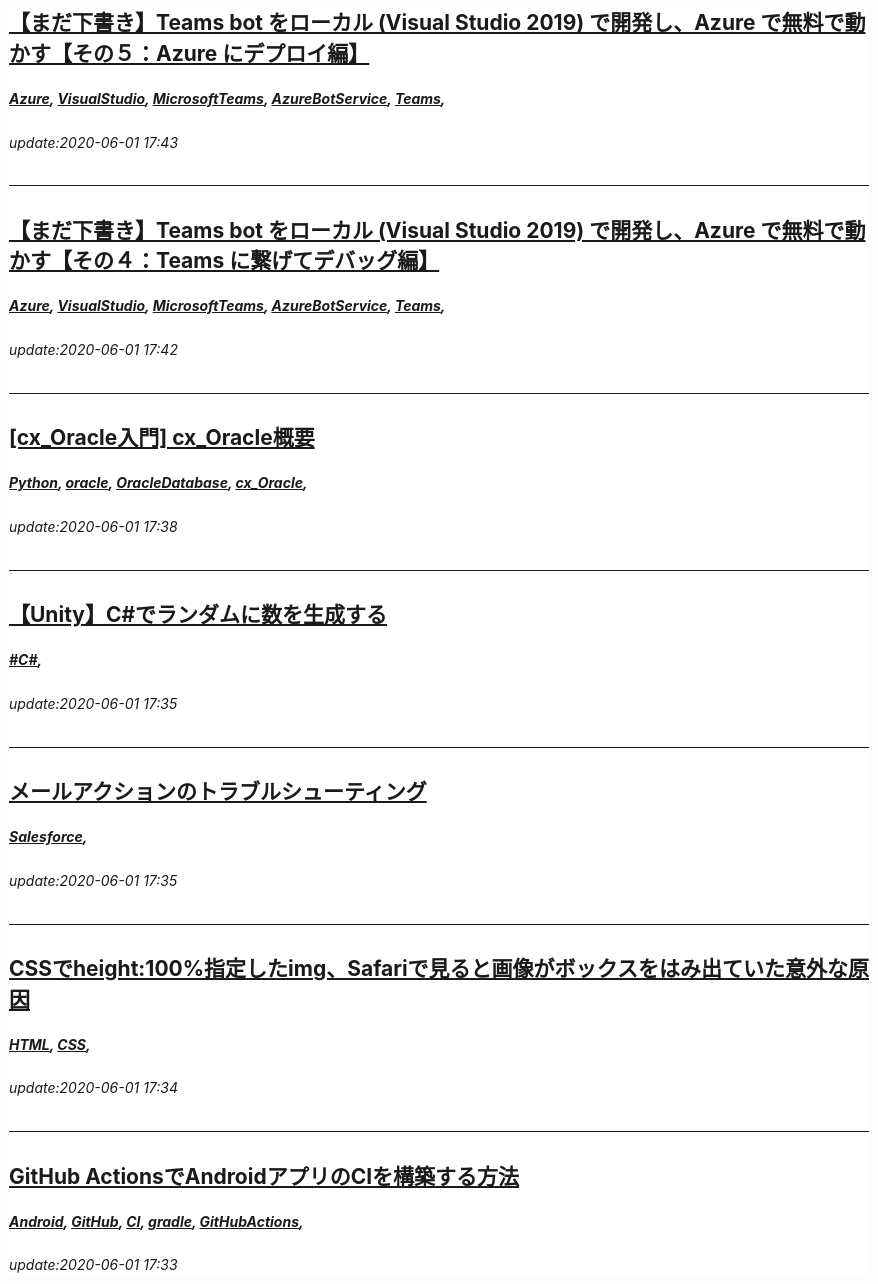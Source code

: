 ## [【まだ下書き】Teams bot をローカル (Visual Studio 2019) で開発し、Azure で無料で動かす【その５：Azure にデプロイ編】](https://qiita.com/chomado/items/abd0c39d21ec6778295a)
##### [Azure](https://qiita.com/tags/Azure), [VisualStudio](https://qiita.com/tags/VisualStudio), [MicrosoftTeams](https://qiita.com/tags/MicrosoftTeams), [AzureBotService](https://qiita.com/tags/AzureBotService), [Teams](https://qiita.com/tags/Teams), 
###### update:2020-06-01 17:43
---
## [【まだ下書き】Teams bot をローカル (Visual Studio 2019) で開発し、Azure で無料で動かす【その４：Teams に繋げてデバッグ編】](https://qiita.com/chomado/items/23c66a975e21265d99ae)
##### [Azure](https://qiita.com/tags/Azure), [VisualStudio](https://qiita.com/tags/VisualStudio), [MicrosoftTeams](https://qiita.com/tags/MicrosoftTeams), [AzureBotService](https://qiita.com/tags/AzureBotService), [Teams](https://qiita.com/tags/Teams), 
###### update:2020-06-01 17:42
---
## [[cx_Oracle入門] cx_Oracle概要](https://qiita.com/nakaie/items/2c5a4b5d8b2ed77d843f)
##### [Python](https://qiita.com/tags/Python), [oracle](https://qiita.com/tags/oracle), [OracleDatabase](https://qiita.com/tags/OracleDatabase), [cx_Oracle](https://qiita.com/tags/cx_Oracle), 
###### update:2020-06-01 17:38
---
## [【Unity】C#でランダムに数を生成する](https://qiita.com/Himajin_314/items/1e51a9b14c3bf9c20ec0)
##### [#C#](https://qiita.com/tags/#C#), 
###### update:2020-06-01 17:35
---
## [メールアクションのトラブルシューティング](https://qiita.com/ma100-140/items/d8349452588b18712085)
##### [Salesforce](https://qiita.com/tags/Salesforce), 
###### update:2020-06-01 17:35
---
## [CSSでheight:100%指定したimg、Safariで見ると画像がボックスをはみ出ていた意外な原因](https://qiita.com/kazhashimoto/items/636fb6fe7c0c46badc13)
##### [HTML](https://qiita.com/tags/HTML), [CSS](https://qiita.com/tags/CSS), 
###### update:2020-06-01 17:34
---
## [GitHub ActionsでAndroidアプリのCIを構築する方法](https://qiita.com/uhooi/items/70ffe67ba65d33189db2)
##### [Android](https://qiita.com/tags/Android), [GitHub](https://qiita.com/tags/GitHub), [CI](https://qiita.com/tags/CI), [gradle](https://qiita.com/tags/gradle), [GitHubActions](https://qiita.com/tags/GitHubActions), 
###### update:2020-06-01 17:33